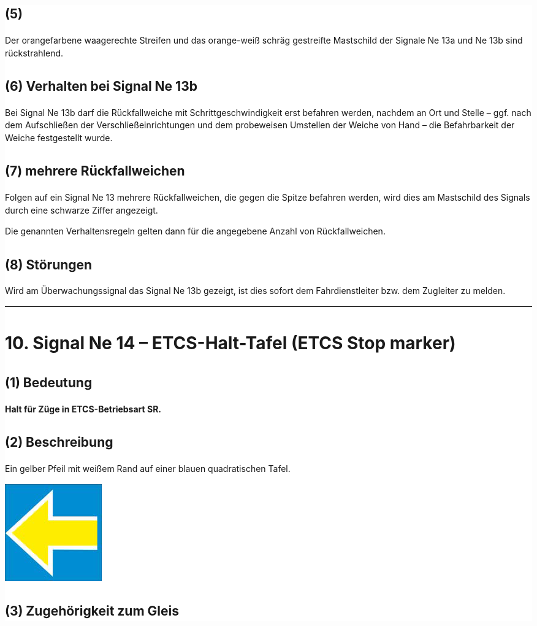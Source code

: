 ## (5)

Der orangefarbene waagerechte Streifen und das orange-weiß schräg gestreifte Mastschild der Signale Ne 13a und Ne 13b sind rückstrahlend.

## (6) Verhalten bei Signal Ne 13b

Bei Signal Ne 13b darf die Rückfallweiche mit Schrittgeschwindigkeit erst befahren werden, nachdem an Ort und Stelle – ggf. nach dem Aufschließen der
Verschließeinrichtungen und dem probeweisen Umstellen der Weiche von
Hand – die Befahrbarkeit der Weiche festgestellt wurde.

## (7) mehrere Rückfallweichen

Folgen auf ein Signal Ne 13 mehrere Rückfallweichen, die gegen die Spitze
befahren werden, wird dies am Mastschild des Signals durch eine schwarze
Ziffer angezeigt.

Die genannten Verhaltensregeln gelten dann für die angegebene Anzahl von
Rückfallweichen.

## (8) Störungen

Wird am Überwachungssignal das Signal Ne 13b gezeigt, ist dies sofort dem
Fahrdienstleiter bzw. dem Zugleiter zu melden.

---

# 10. Signal Ne 14 – ETCS-Halt-Tafel (ETCS Stop marker)

## (1) Bedeutung

**Halt für Züge in ETCS-Betriebsart SR.**

## (2) Beschreibung

Ein gelber Pfeil mit weißem Rand auf einer blauen quadratischen Tafel.

![](assets/301_1401/301_1401_Ne14_1.png)

## (3) Zugehörigkeit zum Gleis
